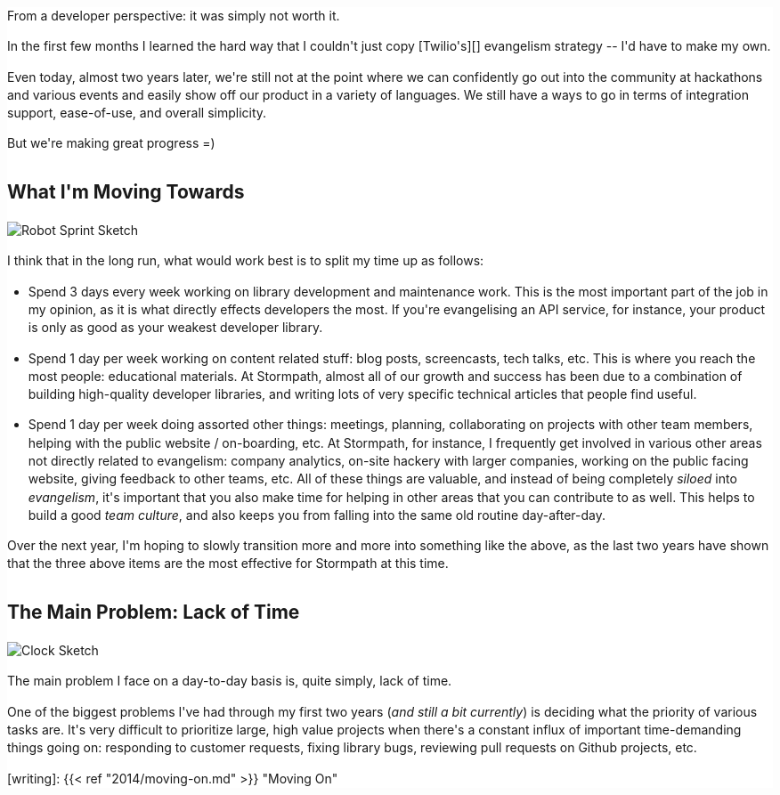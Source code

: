 From a developer perspective: it was simply not worth it.

In the first few months I learned the hard way that I couldn't just copy
[Twilio's][] evangelism strategy -- I'd have to make my own.

Even today, almost two years later, we're still not at the point where we can
confidently go out into the community at hackathons and various events and
easily show off our product in a variety of languages.  We still have a ways to
go in terms of integration support, ease-of-use, and overall simplicity.

But we're making great progress =)


## What I'm Moving Towards

![Robot Sprint Sketch][]

I think that in the long run, what would work best is to split my time up as
follows:

- Spend 3 days every week working on library development and maintenance work.
  This is the most important part of the job in my opinion, as it is what
  directly effects developers the most.  If you're evangelising an API service,
  for instance, your product is only as good as your weakest developer library.

- Spend 1 day per week working on content related stuff: blog posts,
  screencasts, tech talks, etc.  This is where you reach the most people:
  educational materials.  At Stormpath, almost all of our growth and success has
  been due to a combination of building high-quality developer libraries, and
  writing lots of very specific technical articles that people find useful.

- Spend 1 day per week doing assorted other things: meetings, planning,
  collaborating on projects with other team members, helping with the public
  website / on-boarding, etc.  At Stormpath, for instance, I frequently get
  involved in various other areas not directly related to evangelism: company
  analytics, on-site hackery with larger companies, working on the public facing
  website, giving feedback to other teams, etc.  All of these things are
  valuable, and instead of being completely *siloed* into *evangelism*, it's
  important that you also make time for helping in other areas that you can
  contribute to as well.  This helps to build a good *team culture*, and also
  keeps you from falling into the same old routine day-after-day.

Over the next year, I'm hoping to slowly transition more and more into something
like the above, as the last two years have shown that the three above items are
the most effective for Stormpath at this time.


## The Main Problem: Lack of Time

![Clock Sketch][]

The main problem I face on a day-to-day basis is, quite simply, lack of time.

One of the biggest problems I've had through my first two years (*and still a
bit currently*) is deciding what the priority of various tasks are.  It's very
difficult to prioritize large, high value projects when there's a constant
influx of important time-demanding things going on: responding to customer
requests, fixing library bugs, reviewing pull requests on Github projects, etc.


  [Horned Demon Sketch]: /static/images/2015/horned-demon-sketch.png "Horned Demon Sketch"
  [Crazy Bat Sketch]: /static/images/2015/crazy-bat-sketch.png "Crazy Bat Sketch"
  [Happy Guy Sketch]: /static/images/2015/happy-guy-sketch.png "Happy Guy Sketch"
  [Lumberjack Sketch]: /static/images/2015/lumberjack-sketch.png "Lumberjack Sketch"
  [Business Deal Sketch]: /static/images/2015/business-deal-sketch.png "Business Deal Sketch"
  [Robot Sprint Sketch]: /static/images/2015/robot-sprint-sketch.png "Robot Sprint Sketch"
  [Clock Sketch]: /static/images/2015/clock-sketch.png "Clock Sketch"
  [Stress Sketch]: /static/images/2015/stress-sketch.png "Stress Sketch"
  [Speaking Sketch]: /static/images/2015/speaking-sketch.jpg "Speaking Sketch"
  [Calendar Sketch]: /static/images/2015/calendar-sketch.png "Calendar Sketch"
  [Stormpath]: https://stormpath.com/ "Stormpath - A User Management API Service"
  [writing]: {{< ref "2014/moving-on.md" >}} "Moving On"